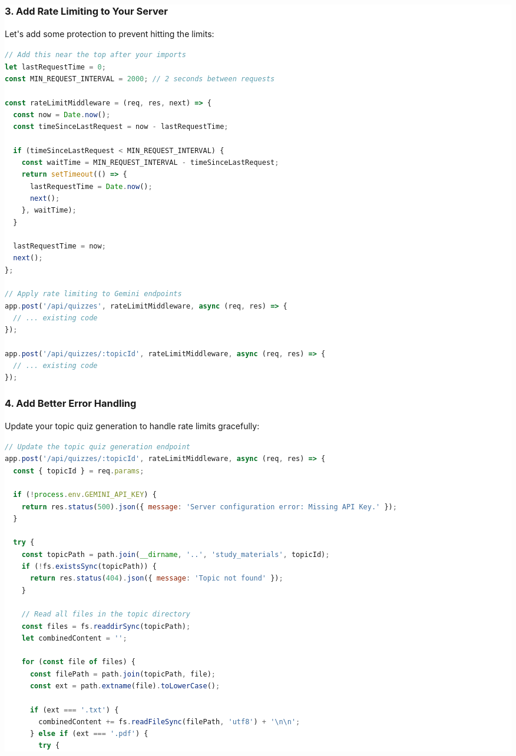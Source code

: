 ### 3. **Add Rate Limiting to Your Server**
Let's add some protection to prevent hitting the limits:

````javascript
// Add this near the top after your imports
let lastRequestTime = 0;
const MIN_REQUEST_INTERVAL = 2000; // 2 seconds between requests

const rateLimitMiddleware = (req, res, next) => {
  const now = Date.now();
  const timeSinceLastRequest = now - lastRequestTime;
  
  if (timeSinceLastRequest < MIN_REQUEST_INTERVAL) {
    const waitTime = MIN_REQUEST_INTERVAL - timeSinceLastRequest;
    return setTimeout(() => {
      lastRequestTime = Date.now();
      next();
    }, waitTime);
  }
  
  lastRequestTime = now;
  next();
};

// Apply rate limiting to Gemini endpoints
app.post('/api/quizzes', rateLimitMiddleware, async (req, res) => {
  // ... existing code
});

app.post('/api/quizzes/:topicId', rateLimitMiddleware, async (req, res) => {
  // ... existing code
});
````

### 4. **Add Better Error Handling**
Update your topic quiz generation to handle rate limits gracefully:

````javascript
// Update the topic quiz generation endpoint
app.post('/api/quizzes/:topicId', rateLimitMiddleware, async (req, res) => {
  const { topicId } = req.params;
  
  if (!process.env.GEMINI_API_KEY) {
    return res.status(500).json({ message: 'Server configuration error: Missing API Key.' });
  }
  
  try {
    const topicPath = path.join(__dirname, '..', 'study_materials', topicId);
    if (!fs.existsSync(topicPath)) {
      return res.status(404).json({ message: 'Topic not found' });
    }
    
    // Read all files in the topic directory
    const files = fs.readdirSync(topicPath);
    let combinedContent = '';
    
    for (const file of files) {
      const filePath = path.join(topicPath, file);
      const ext = path.extname(file).toLowerCase();
      
      if (ext === '.txt') {
        combinedContent += fs.readFileSync(filePath, 'utf8') + '\n\n';
      } else if (ext === '.pdf') {
        try {
````